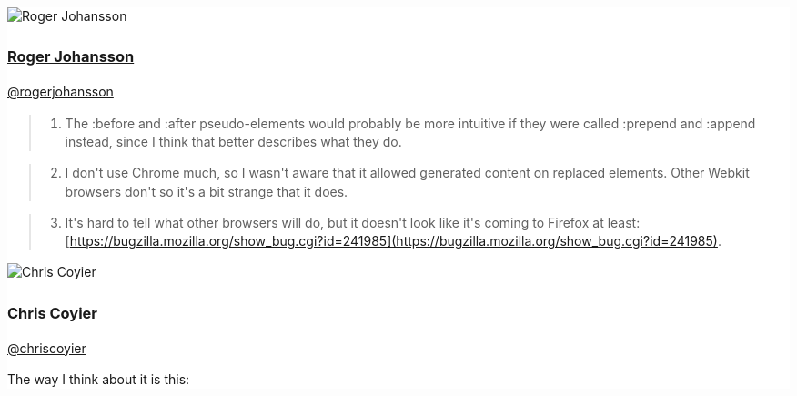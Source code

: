 

![Roger Johansson](http://www.red-team-design.com/wp-content/uploads/2012/06/roger-johansson.jpg)




### [Roger Johansson](http://www.456bereastreet.com/)




[@rogerjohansson](https://twitter.com/rogerjohansson)








> 

> 
> 
	
>   1. The :before and :after pseudo-elements would probably be more intuitive if they were called :prepend and :append instead, since I think that better describes what they do.
> 
        
>   2. I don't use Chrome much, so I wasn't aware that it allowed generated content on replaced elements. Other Webkit browsers don't so it's a bit strange that it does.
> 
	
>   3. It's hard to tell what other browsers will do, but it doesn't look like it's coming to Firefox at least: [https://bugzilla.mozilla.org/show_bug.cgi?id=241985](https://bugzilla.mozilla.org/show_bug.cgi?id=241985).
> 











![Chris Coyier](http://www.red-team-design.com/wp-content/uploads/2012/06/chris-coyier.jpg)




### [Chris Coyier](http://css-tricks.com/)




[@chriscoyier](https://twitter.com/chriscoyier)








> 
The way I think about it is this:
